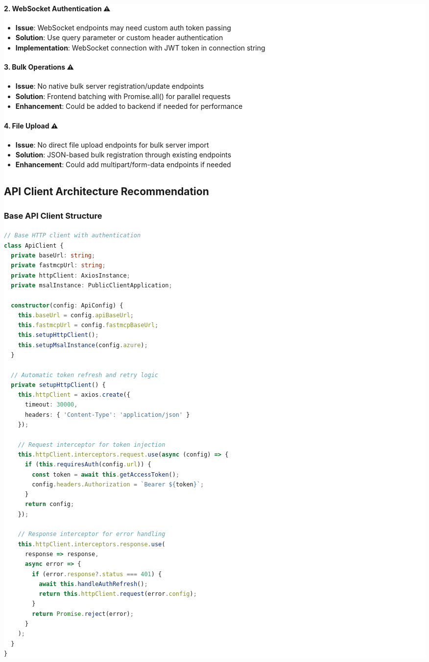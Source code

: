 #### 2. **WebSocket Authentication** ⚠️
- **Issue**: WebSocket endpoints may need custom auth token passing
- **Solution**: Use query parameter or custom header authentication
- **Implementation**: WebSocket connection with JWT token in connection string

#### 3. **Bulk Operations** ⚠️
- **Issue**: No native bulk server registration/update endpoints
- **Solution**: Frontend batching with Promise.all() for parallel requests
- **Enhancement**: Could be added to backend if needed for performance

#### 4. **File Upload** ⚠️
- **Issue**: No direct file upload endpoints for bulk server import
- **Solution**: JSON-based bulk registration through existing endpoints
- **Enhancement**: Could add multipart/form-data endpoints if needed

## API Client Architecture Recommendation

### Base API Client Structure
```typescript
// Base HTTP client with authentication
class ApiClient {
  private baseUrl: string;
  private fastmcpUrl: string;
  private httpClient: AxiosInstance;
  private msalInstance: PublicClientApplication;
  
  constructor(config: ApiConfig) {
    this.baseUrl = config.apiBaseUrl;
    this.fastmcpUrl = config.fastmcpBaseUrl;
    this.setupHttpClient();
    this.setupMsalInstance(config.azure);
  }
  
  // Automatic token refresh and retry logic
  private setupHttpClient() {
    this.httpClient = axios.create({
      timeout: 30000,
      headers: { 'Content-Type': 'application/json' }
    });
    
    // Request interceptor for token injection
    this.httpClient.interceptors.request.use(async (config) => {
      if (this.requiresAuth(config.url)) {
        const token = await this.getAccessToken();
        config.headers.Authorization = `Bearer ${token}`;
      }
      return config;
    });
    
    // Response interceptor for error handling
    this.httpClient.interceptors.response.use(
      response => response,
      async error => {
        if (error.response?.status === 401) {
          await this.handleAuthRefresh();
          return this.httpClient.request(error.config);
        }
        return Promise.reject(error);
      }
    );
  }
}

```